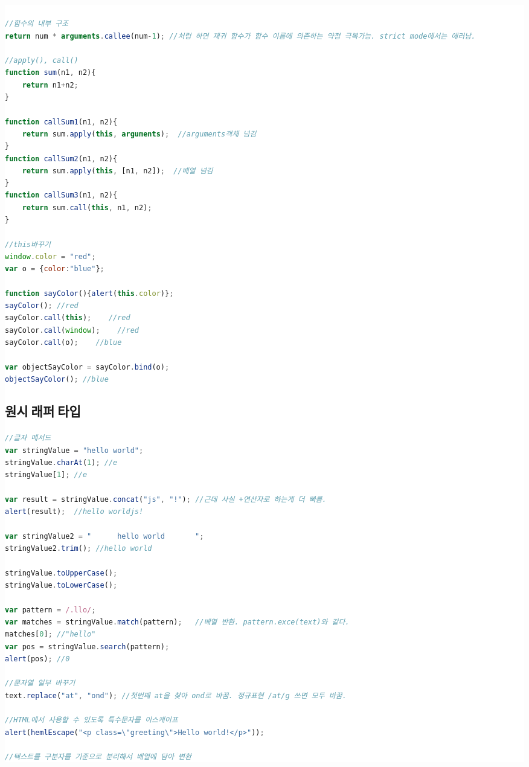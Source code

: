 ```javascript

//함수의 내부 구조
return num * arguments.callee(num-1); //처럼 하면 재귀 함수가 함수 이름에 의존하는 약점 극복가능. strict mode에서는 에러남.

//apply(), call()
function sum(n1, n2){
    return n1+n2;
}

function callSum1(n1, n2){
    return sum.apply(this, arguments);  //arguments객채 넘김
}
function callSum2(n1, n2){
    return sum.apply(this, [n1, n2]);  //배열 넘김
}
function callSum3(n1, n2){
    return sum.call(this, n1, n2);
}

//this바꾸기
window.color = "red";
var o = {color:"blue"};

function sayColor(){alert(this.color)};
sayColor(); //red
sayColor.call(this);    //red
sayColor.call(window);    //red
sayColor.call(o);    //blue

var objectSayColor = sayColor.bind(o);
objectSayColor(); //blue
```

## 원시 래퍼 타입
```javascript
//글자 메서드
var stringValue = "hello world";
stringValue.charAt(1); //e
stringValue[1]; //e

var result = stringValue.concat("js", "!"); //근데 사실 +연산자로 하는게 더 빠름.
alert(result);  //hello worldjs!

var stringValue2 = "      hello world       ";
stringValue2.trim(); //hello world

stringValue.toUpperCase();
stringValue.toLowerCase();

var pattern = /.llo/;
var matches = stringValue.match(pattern);   //배열 반환. pattern.exce(text)와 같다. 
matches[0]; //"hello"
var pos = stringValue.search(pattern);
alert(pos); //0

//문자열 일부 바꾸기
text.replace("at", "ond"); //첫번째 at을 찾아 ond로 바꿈. 정규표현 /at/g 쓰면 모두 바꿈.

//HTML에서 사용할 수 있도록 특수문자를 이스케이프
alert(hemlEscape("<p class=\"greeting\">Hello world!</p>"));

//텍스트를 구분자를 기준으로 분리해서 배열에 담아 변환
```